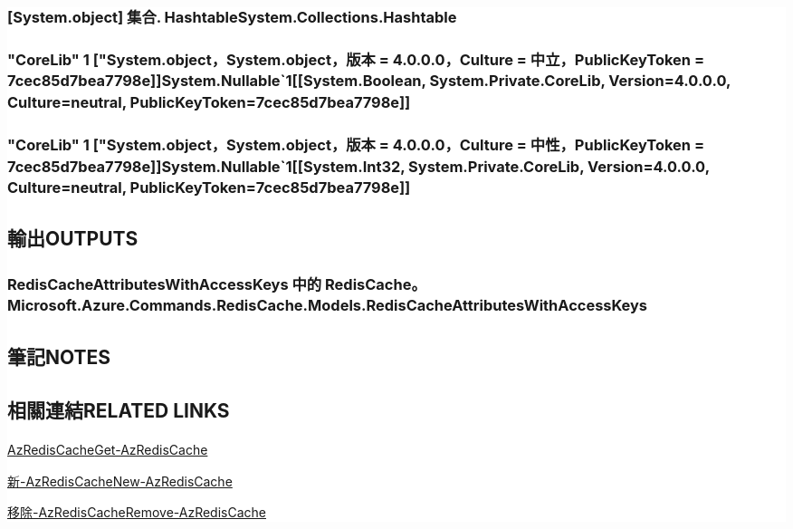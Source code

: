 ### <span data-ttu-id="5932d-206">[System.object] 集合. Hashtable</span><span class="sxs-lookup"><span data-stu-id="5932d-206">System.Collections.Hashtable</span></span>

### <span data-ttu-id="5932d-207">"CoreLib" 1 ["System.object，System.object，版本 = 4.0.0.0，Culture = 中立，PublicKeyToken = 7cec85d7bea7798e]]</span><span class="sxs-lookup"><span data-stu-id="5932d-207">System.Nullable\`1[[System.Boolean, System.Private.CoreLib, Version=4.0.0.0, Culture=neutral, PublicKeyToken=7cec85d7bea7798e]]</span></span>

### <span data-ttu-id="5932d-208">"CoreLib" 1 ["System.object，System.object，版本 = 4.0.0.0，Culture = 中性，PublicKeyToken = 7cec85d7bea7798e]]</span><span class="sxs-lookup"><span data-stu-id="5932d-208">System.Nullable\`1[[System.Int32, System.Private.CoreLib, Version=4.0.0.0, Culture=neutral, PublicKeyToken=7cec85d7bea7798e]]</span></span>

## <span data-ttu-id="5932d-209">輸出</span><span class="sxs-lookup"><span data-stu-id="5932d-209">OUTPUTS</span></span>

### <span data-ttu-id="5932d-210">RedisCacheAttributesWithAccessKeys 中的 RedisCache。</span><span class="sxs-lookup"><span data-stu-id="5932d-210">Microsoft.Azure.Commands.RedisCache.Models.RedisCacheAttributesWithAccessKeys</span></span>

## <span data-ttu-id="5932d-211">筆記</span><span class="sxs-lookup"><span data-stu-id="5932d-211">NOTES</span></span>

## <span data-ttu-id="5932d-212">相關連結</span><span class="sxs-lookup"><span data-stu-id="5932d-212">RELATED LINKS</span></span>

[<span data-ttu-id="5932d-213">AzRedisCache</span><span class="sxs-lookup"><span data-stu-id="5932d-213">Get-AzRedisCache</span></span>](./Get-AzRedisCache.md)

[<span data-ttu-id="5932d-214">新-AzRedisCache</span><span class="sxs-lookup"><span data-stu-id="5932d-214">New-AzRedisCache</span></span>](./New-AzRedisCache.md)

[<span data-ttu-id="5932d-215">移除-AzRedisCache</span><span class="sxs-lookup"><span data-stu-id="5932d-215">Remove-AzRedisCache</span></span>](./Remove-AzRedisCache.md)


